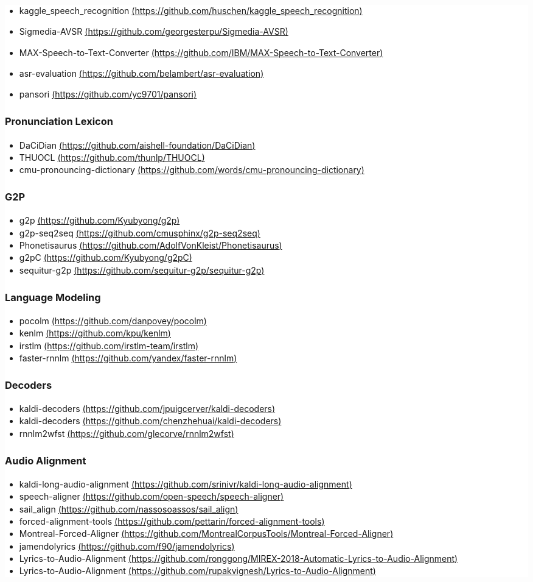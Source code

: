 - kaggle_speech_recognition [(https://github.com/huschen/kaggle_speech_recognition)](https://github.com/huschen/kaggle_speech_recognition)
- Sigmedia-AVSR [(https://github.com/georgesterpu/Sigmedia-AVSR)](https://github.com/georgesterpu/Sigmedia-AVSR)
- MAX-Speech-to-Text-Converter [(https://github.com/IBM/MAX-Speech-to-Text-Converter)](https://github.com/IBM/MAX-Speech-to-Text-Converter)

- asr-evaluation [(https://github.com/belambert/asr-evaluation)](https://github.com/belambert/asr-evaluation)

- pansori [(https://github.com/yc9701/pansori)](https://github.com/yc9701/pansori)

### Pronunciation Lexicon
- DaCiDian [(https://github.com/aishell-foundation/DaCiDian)](https://github.com/aishell-foundation/DaCiDian)
- THUOCL [(https://github.com/thunlp/THUOCL)](https://github.com/thunlp/THUOCL)
- cmu-pronouncing-dictionary [(https://github.com/words/cmu-pronouncing-dictionary)](https://github.com/words/cmu-pronouncing-dictionary)

### G2P
- g2p [(https://github.com/Kyubyong/g2p)](https://github.com/Kyubyong/g2p)
- g2p-seq2seq [(https://github.com/cmusphinx/g2p-seq2seq)](https://github.com/cmusphinx/g2p-seq2seq)
- Phonetisaurus [(https://github.com/AdolfVonKleist/Phonetisaurus)](https://github.com/AdolfVonKleist/Phonetisaurus)
- g2pC [(https://github.com/Kyubyong/g2pC)](https://github.com/Kyubyong/g2pC)
- sequitur-g2p [(https://github.com/sequitur-g2p/sequitur-g2p)](https://github.com/sequitur-g2p/sequitur-g2p)

### Language Modeling
- pocolm [(https://github.com/danpovey/pocolm)](https://github.com/danpovey/pocolm)
- kenlm [(https://github.com/kpu/kenlm)](https://github.com/kpu/kenlm)
- irstlm [(https://github.com/irstlm-team/irstlm)](https://github.com/irstlm-team/irstlm)
- faster-rnnlm [(https://github.com/yandex/faster-rnnlm)](https://github.com/yandex/faster-rnnlm)

### Decoders
- kaldi-decoders [(https://github.com/jpuigcerver/kaldi-decoders)](https://github.com/jpuigcerver/kaldi-decoders)
- kaldi-decoders [(https://github.com/chenzhehuai/kaldi-decoders)](https://github.com/chenzhehuai/kaldi-decoders)
- rnnlm2wfst [(https://github.com/glecorve/rnnlm2wfst)](https://github.com/glecorve/rnnlm2wfst)

### Audio Alignment
- kaldi-long-audio-alignment [(https://github.com/srinivr/kaldi-long-audio-alignment)](https://github.com/srinivr/kaldi-long-audio-alignment)
- speech-aligner [(https://github.com/open-speech/speech-aligner)](https://github.com/open-speech/speech-aligner)
- sail_align [(https://github.com/nassosoassos/sail_align)](https://github.com/nassosoassos/sail_align)
- forced-alignment-tools [(https://github.com/pettarin/forced-alignment-tools)](https://github.com/pettarin/forced-alignment-tools)
- Montreal-Forced-Aligner [(https://github.com/MontrealCorpusTools/Montreal-Forced-Aligner)](https://github.com/MontrealCorpusTools/Montreal-Forced-Aligner)
- jamendolyrics [(https://github.com/f90/jamendolyrics)](https://github.com/f90/jamendolyrics)
- Lyrics-to-Audio-Alignment [(https://github.com/ronggong/MIREX-2018-Automatic-Lyrics-to-Audio-Alignment)](https://github.com/ronggong/MIREX-2018-Automatic-Lyrics-to-Audio-Alignment)
- Lyrics-to-Audio-Alignment [(https://github.com/rupakvignesh/Lyrics-to-Audio-Alignment)](https://github.com/rupakvignesh/Lyrics-to-Audio-Alignment)
